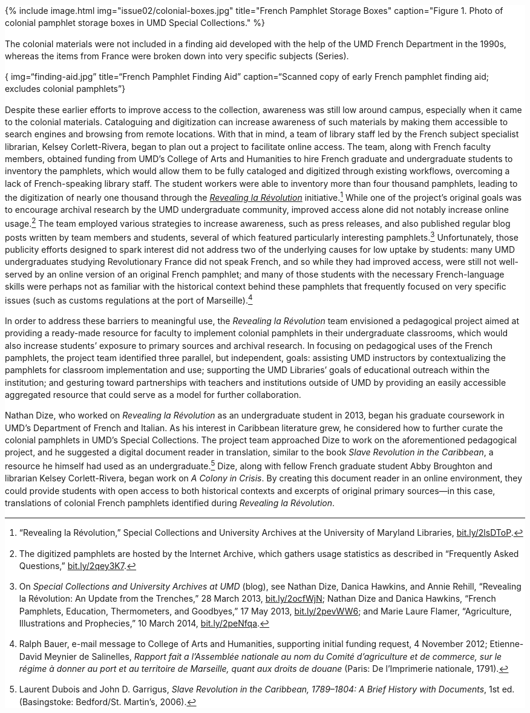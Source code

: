 {% include image.html
  img="issue02/colonial-boxes.jpg"
  title="French Pamphlet Storage Boxes"
  caption="Figure 1. Photo of colonial pamphlet storage boxes in UMD Special Collections." %}

The colonial materials were not included in a finding aid developed with the help of the UMD French Department in the 1990s, whereas the items from France were broken down into very specific subjects (Series). 

{ img=“finding-aid.jpg” 
  title=“French Pamphlet Finding Aid”
  caption=“Scanned copy of early French pamphlet finding aid; excludes colonial pamphlets”} 

Despite these earlier efforts to improve access to the collection, awareness was still low around campus, especially when it came to the colonial materials. Cataloguing and digitization can increase awareness of such materials by making them accessible to search engines and browsing from remote locations. With that in mind, a team of library staff led by the French subject specialist librarian, Kelsey Corlett-Rivera, began to plan out a project to facilitate online access. The team, along with French faculty members, obtained funding from UMD’s College of Arts and Humanities to hire French graduate and undergraduate students to inventory the pamphlets, which would allow them to be fully cataloged and digitized through existing workflows, overcoming a lack of French-speaking library staff. The student workers were able to inventory more than four thousand pamphlets, leading to the digitization of nearly one thousand through the [*Revealing la Révolution*](http://bit.ly/2lsDToP) initiative.[^12] While one of the project’s original goals was to encourage archival research by the UMD undergraduate community, improved access alone did not notably increase online usage.[^13] The team employed various strategies to increase awareness, such as press releases, and also published regular blog posts written by team members and students, several of which featured particularly interesting pamphlets.[^14] Unfortunately, those publicity efforts designed to spark interest did not address two of the underlying causes for low uptake by students: many UMD undergraduates studying Revolutionary France did not speak French, and so while they had improved access, were still not well-served by an online version of an original French pamphlet; and many of those students with the necessary French-language skills were perhaps not as familiar with the historical context behind these pamphlets that frequently focused on very specific issues (such as customs regulations at the port of Marseille).[^15] 

In order to address these barriers to meaningful use, the *Revealing la Révolution* team envisioned a pedagogical project aimed at providing a ready-made resource for faculty to implement colonial pamphlets in their undergraduate classrooms, which would also increase students’ exposure to primary sources and archival research. In focusing on pedagogical uses of the French pamphlets, the project team identified three parallel, but independent, goals: assisting UMD instructors by contextualizing the pamphlets for classroom implementation and use; supporting the UMD Libraries’ goals of educational outreach within the institution; and gesturing toward partnerships with teachers and institutions outside of UMD by providing an easily accessible aggregated resource that could serve as a model for further collaboration. 

Nathan Dize, who worked on *Revealing la Révolution* as an undergraduate student in 2013, began his graduate coursework in UMD’s Department of French and Italian. As his interest in Caribbean literature grew, he considered how to further curate the colonial pamphlets in UMD’s Special Collections. The project team approached Dize to work on the aforementioned pedagogical project, and he suggested a digital document reader in translation, similar to the book *Slave Revolution in the Caribbean*, a resource he himself had used as an undergraduate.[^16] Dize, along with fellow French graduate student Abby Broughton and librarian Kelsey Corlett-Rivera, began work on *A Colony in Crisis*. By creating this document reader in an online environment, they could provide students with open access to both historical contexts and excerpts of original primary sources—in this case, translations of colonial French pamphlets identified during *Revealing la Révolution*. 


[^1]: See “About,” *Voices of the Revolution*, [bit.ly/2lrnnEZ](http://bit.ly/2lrnnEZ) (accessed 8 January 2017); and “2015 Funded Projects,” *Council on Library and Information Resources*, [bit.ly/2kxQGXu](http://bit.ly/2kxQGXu) (accessed 8 January 2017). 
[^2]: There are digital archives of the Haitian Revolution, such as the Haiti Collection at the John Carter Brown Library, Brown University, [bit.ly/2lDN1GX](http://bit.ly/2lDN1GX), and other digital exhibitions of Haitian history, such as Malick Ghachem’s 2014 “The Other Revolution: Haiti, 1789–1804,” at the John Carter Brown Library, [bit.ly/2kxQtDs](http://bit.ly/2kxQtDs) (accessed 9 January 2016), and Adam Silvia’s 2014 “Haiti: An Island Luminous,” at the gallery at the Green Library, Florida International University, [bit.ly/2lsyNZO](http://bit.ly/2lsyNZO) (accessed 16 January 2017). 
[^3]: Leah Rosenberg, “Refashioning Caribbean Literary Pedagogy in the Digital Age,” *Caribbean Quarterly* 62, nos. 3–4 (2016): 423. 
[^4]: Michel-Rolph Trouillot, *Silencing the Past: Power and the Production of History* (Boston: Beacon, 1995). Recent titles include Laurent Dubois, “Atlantic Freedoms: Why Haiti Should Be at the Centre of the Age of Revolution,” *Aeon*, 7 November 2016, [bit.ly/2kHtPUm](http://bit.ly/2kHtPUm); Elizabeth Maddock Dillon and Michael Drexler, eds., *The Haitian Revolution and the Early United States: Histories, Textualities, Geographies* (Philadelphia: University of Pennsylvania Press, 2016); James Alexander Dun, *Dangerous Neighbors: Making the Haitian Revolution in Early America* (Philadelphia: University of Pennsylvania Press, 2016); and Julia Gaffield, *Haitian Connections in the Atlantic World: Recognition after Revolution* (Chapel Hill: University of North Carolina Press, 2015). 
[^5]: The digital archive in French poses major questions relating to power and the production of history, especially since North American institutions possess and have digitized massive collections of French language materials. Whether or not these institutions are equipped to handle the burden of curating and critically engaging with these digital archives is often an afterthought in the race to digitize collections, which deserves further study. 
[^6]: This seems to be shifting since the MLA Commons released the “keywords” project on the *Digital Pedagogy in the Humanities: Concepts, Models, and Experiments* site, which gives scholars and teachers a curated list of digital projects along with suggested implementation tactics. See Rebecca Frost Davis et al., “Digital Pedagogy in the Humanities \| MLA Commons,” an open-access, born-digital publication that aggregates digital experiments by practitioners and presents pedagogical projects in their original forms: [bit.ly/2lkwiaQ](http://bit.ly/2lkwiaQ). 
[^7]: Luke Waltzer, “Digital Humanities and the ‘Ugly Stepchildren’ of American Higher Education,” in *Debates in the Digital Humanities* (Minneapolis: University of Minnesota Press, 2012), 342. 
[^8]: Many use cases are found in the literature, such as Matthew K. Gold, ed., *Debates in the Digital Humanities* (Minneapolis: University of Minnesota Press, 2012); and Sarah H. Ficke, “From Text to Tags: The Digital Humanities in an Introductory Literature Course,” *CEA Critic* 76, no. 2 (2014): 200–210, doi:10.1353/cea.2014.0012; and anglophone digital humanities is well-represented at disciplinary conferences such as AHA ([bit.ly/2kyac5V](http://bit.ly/2kyac5V)) and MLA ([bit.ly/2l360tM\]](http://bit.ly/2l360tM%5D)). For an example of digital humanities pedagogy in the French-language classroom, see Virginia M. Scott, Cara L. Wilson, and Todd Hughes, “Digital Tasks for Advanced Learners: The Case of *La princesse de Clèves*,” *French Review* 90, no. 4 (2017). 
[^9]: Matthew Kirschenbaum, “What Is the Digital Humanities and What’s It Doing in English Departments?,” in Gold, *Debates in the Digital Humanities*, 3–15; Abby Broughton, Kelsey Corlett-Rivera, and Nathan H. Dize, “(De)Constructing Boundaries through the Digital Humanities: Collaborative Pedagogy and *A Colony in Crisis*,” conference presentation, Caribbean Digital III, Maison Française, Columbia University, 2 December 2016 ([bit.ly/2lduRsv](http://bit.ly/2lduRsv)); Charles Forsdick, “What’s French about French Studies?,” *Nottingham French Studies* 54, no. 3 (2015): 312–27. 
[^10]: “The Project,” *A Colony in Crisis: The Saint-Domingue Grain Shortage of 1789* 9 July 2014, [bit.ly/2mj7mhB](http://bit.ly/2mj7mhB). 
[^11]: Abby Broughton, Kelsey Corlett-Rivera, and Nathan H. Dize, “Lessons from *A Colony in Crisis*: Collaborative Pedagogy and the Digital Humanities,” *Age of Revolutions*, 15 July 2016, [bit.ly/2kWWjd3](http://bit.ly/2kWWjd3). 
[^12]: “Revealing la Révolution,” Special Collections and University Archives at the University of Maryland Libraries, [bit.ly/2lsDToP](http://bit.ly/2lsDToP). 
[^13]: The digitized pamphlets are hosted by the Internet Archive, which gathers usage statistics as described in “Frequently Asked Questions,” [bit.ly/2qey3K7](http://bit.ly/2qey3K7). 
[^14]: On *Special Collections and University Archives at UMD* (blog), see Nathan Dize, Danica Hawkins, and Annie Rehill, “Revealing la Révolution: An Update from the Trenches,” 28 March 2013, [bit.ly/2ocfWjN](http://bit.ly/2ocfWjN); Nathan Dize and Danica Hawkins, “French Pamphlets, Education, Thermometers, and Goodbyes,” 17 May 2013, [bit.ly/2pevWW6](http://bit.ly/2pevWW6); and Marie Laure Flamer, “Agriculture, Illustrations and Prophecies,” 10 March 2014, [bit.ly/2peNfqa](http://bit.ly/2peNfqa). 
[^15]: Ralph Bauer, e-mail message to College of Arts and Humanities, supporting initial funding request, 4 November 2012; Etienne-David Meynier de Salinelles, *Rapport fait a l’Assemblée nationale au nom du Comité d’agriculture et de commerce, sur le régime à donner au port et au territoire de Marseille, quant aux droits de douane* (Paris: De l’Imprimerie nationale, 1791). 
[^16]: Laurent Dubois and John D. Garrigus, *Slave Revolution in the Caribbean, 1789–1804: A Brief History with Documents*, 1st ed. (Basingstoke: Bedford/St. Martin’s, 2006). 
[^17]: The John Carter Brown Library’s Remember Haiti project ([bit.ly/2kNlXFH](http://bit.ly/2kNlXFH)) is an example of one of these online exhibits. Translations of crucial documents relating to the Society of the Friends of Blacks (*Société des amis des noirs*; [bit.ly/2kIYMMU](http://bit.ly/2kIYMMU)) and others digitized at UMD appear in Dubois and Garrigus, *Slave Revolution in the Caribbean*. 
[^18]: “Succinct Response from the Saint-Domingue Deputies, Regarding the Merchants of Sea Ports, Distributed in the Offices of the National Assembly, October 9, 1789,” *A Colony in Crisis*, [bit.ly/2mjyOfd](http://bit.ly/2mjyOfd). 
[^19]: The following scholars have served on the advisory board for *A Colony in Crisis*: Sarah Benharrech, Manuel Covo, Marlene Daut, Carolyn Fick, John Garrigus, David Geggus, Jennifer Guiliano, Erica Johnson, Mariana Past, Alyssa Sepinwall, Chelsea Stieber, and Gina Athena Ulysse. For more details, visit the board of advisors page ([bit.ly/2m5D4mi](http://bit.ly/2m5D4mi)). 
[^20]: Joseph Horan, “The Colonial Famine Plot: Slavery, Free Trade, and Empire in the French Atlantic, 1763–1791,” *International Review of Social History* 55, supplement S18 (2010): 103–21, doi:10.1017/S0020859010000519; Bertie Mandelblatt, “How Feeding Slaves Shaped the French Atlantic: Mercantilism and the Crisis of Food Provisioning in the Franco-Caribbean during the Seventeenth and Eighteenth Centuries,” in *The Political Economy of Empire in the Early Modern World* (Houndmills: Palgrave Macmillan, 2013), 192–220; François Barbé-Marbois and France, Assemblée Nationale Constituante (1789–91), *Memoire et observations du Sieur Barbé de Marbois, intendant des Isles-sous-le-vent en 1786, 1787, 1788, et 1789: Sur une dénonciation signée par treize de MM. les députés de Saint-Domingue, et faite à l’Assemblée nationale qa nom d’un des trois comités de la colonie* (Paris: Chez Knapen et fils, libraires-imp. de la Cour des Aides, pont S. Michel, 1790), 35 ([bit.ly/2lkJRHp](http://bit.ly/2lkJRHp)). 
[^21]: Anne Eller, “A Review of *A Colony in Crisis*,” *sx archipelagos*, no. 1 (2016), doi:10.7916/D8833S3J. 
[^22]: See Marlene L. Daut, “Issue 3.0: Introduction,” *A Colony in Crisis*, 31 October 2016, [bit.ly/2mi2Uk3](http://bit.ly/2mi2Uk3). 
[^23]: Christie McDonald and Susan Suleiman, eds., *French Global: A New Approach to Literary History* (New York: Columbia University Press, 2011). This influential volume builds on developments in French and francophone studies also found in Charles Forsdick, “Mobilising French Studies,” *Australian Journal of French Studies* 51, nos. 2–3 (2014): 250–68; and Alec G. Hargreaves et al., *Transnational French Studies: Postcolonialism and Littérature-Monde* (Liverpool: Liverpool University Press, 2012). This is also part of a larger frame of transnational literary and cultural studies; see Shu-mei Shih and Francoise Lionnet, eds., *Minor Transnationalism* (Durham, NC: Duke University Press, 2005). 
[^24]: McDonald and Suleiman, *French Global*, xix. 
[^25]: France is often referred to as the “hexagon,” referring to the physical shape of the country. In French studies, this term is employed mainly to differentiate between metropolitan France and France’s overseas departments in the Caribbean, the Indian Ocean, and the Pacific as well as regions of the world that also speak French. It is employed linguistically (hexagonal French) to distinguish between the French spoken in France versus, for instance, Canadian French or Québécois. 
[^26]: John D. Garrigus, “White Jacobins/Black Jacobins: Bringing the Haitian and French Revolutions Together in the Classroom,” *French Historical Studies* 23, no. 2 (2000): 269, 260. 
[^27]: Just a few examples of recent studies in the field of history include Elizabeth Maddock Dillon and Michael Drexler, eds., *The Haitian Revolution and the Early United States: Histories, Textualities, Geographies* (Philadelphia: University of Pennsylvania Press, 2016); James Alexander Dun, *Dangerous Neighbors: Making the Haitian Revolution in Early America* (Philadelphia: University of Pennsylvania Press, 2016); Caitlin Fitz, *Our Sister Republics: The United States in an Age of American Revolutions* (New York: W. W. Norton, 2016); Malick W. Ghachem, *The Old Regime and the Haitian Revolution* (Cambridge: Cambridge University Press, 2012); Ashli White, *Encountering Revolution: Haiti and the Making of the Early Republic* (Baltimore: Johns Hopkins University Press, 2012). 
[^28]:  See “John Carter Brown Library—Haiti Collection,” [bit.ly/2lDN1GX](http://bit.ly/2lDN1GX); “University of Maryland, College Park—French Pamphlet Collection,” [bit.ly/2mjtbO7](http://bit.ly/2mjtbO7); and “Manioc: Bibliothèque Numérique Caraïbe Amazonie Plateau des Guyanes, [bit.ly/2l3z2JF](http://bit.ly/2l3z2JF).
[^29]: These projects are often oriented toward pedagogy and predate the Modern Language Association’s recent efforts for usable indices of digital humanities projects ready for classrooms. See Davis et al., “Digital Pedagogy in the Humanities.” 
[^30]: For instance, the Digital Library of the Caribbean (DLoC) archives lesson plans, such as Erin Zavitz’s work on pedagogical approaches to teaching Émeric Bergeaud’s *Stella* and Pierre Faubert’s *Ogé, ou Le préjugé de couleur*. Each of these texts, along with Zavitz’s guide, are available in DLoC; see Erin Zavitz, “Literary Representations of the Haitian Revolution: A Teaching Resource for Pierre Faubert’s *Ogé, ou Le préjugé de couleur* and Émeric Bergeaud’s *Stella*,” *Digital Library of the Caribbean*, 2012, [bit.ly/2moZ9bS](http://bit.ly/2moZ9bS). 
[^31]: See, for example, Brandon R. Byrd and Nathan H. Dize, “Black Lives in *A Colony in Crisis*: An Interview with Nathan H. Dize—AAIHS,” *Black Perspectives*, 13 November 2016, [bit.ly/2luTLGD](http://bit.ly/2luTLGD); Broughton, Corlett-Rivera, and Dize, “Lessons from *A Colony in Crisis*,” [bit.ly/2kWWjd3](http://bit.ly/2kWWjd3); and Jessica Parr, “Reflecting on Digital History,” *The Junto*, 26 January 2017, [bit.ly/2lJDhuF](http://bit.ly/2lJDhuF). 
[^32]: Erin Zavitz, “Revolutions in the Classroom: Digital Humanities and the U.S. History Survey,” *Age of Revolutions*, 13 June 2016, [bit.ly/2mbFuQK](http://bit.ly/2mbFuQK). 
[^33]: Rosenberg, “Refashioning Caribbean Literary Pedagogy.” 
[^34]: Sarah Benharrach, syllabus for “FREN 449A: Studies in Eighteenth-Century French Literature and Culture; Riots, Rebellions, and Revolution: Cultures of Dissent,” Fall 2015. 
[^35]: For a librarian’s perspective on *Wikipedia*, see Johnny Snyder, “Wikipedia: Librarians’ Perspectives on Its Use as a Reference Source,” *Reference and User Services Quarterly* 53, no. 2 (2013): 155–63, doi:10.5860/rusq.53n2.155. 
[^36]: Frances Devlin and E. Bruce Hayes, “A Faculty/Librarian Collaboration to Restructure a Graduate Research Methods Class for French Literature Students,” *French Review* 89, no. 2 (2015): 146–63. The “one-shot” instruction session has been explored extensively in library and information science literature; see the following recent publications and their bibliographies for further insight: Heidi E Buchanan and Beth A McDonough, *The One-Shot Library Instruction Survival Guide* (Chicago: ALA Editions, 2014); Sarah Cisse, *The Fortuitous Teacher: A Guide to Successful One-Shot Library Instruction* (Cambridge, MA: Chandos, 2016); and Jill Markgraf et al., *Maximizing the One-Shot: Connecting Library Instruction with the Curriculum* (Lanham, MD: Rowman and Littlefield, 2015). 
[^37]: To this end, we call for educators to walk their students through the site as an introduction to historical document reading as well as for content purposes regarding the grain crisis in Saint-Domingue. 
[^38]: “Les Cayes,” Historical Background Notes, *A Colony in Crisis*, 5 May 2016, [bit.ly/2kSc1Hc](http://bit.ly/2kSc1Hc). 
[^39]: “The Slaves of Saint-Domingue,” Historical Background Notes, *A Colony in Crisis*, 5 May 2016, [bit.ly/2kHEPRQ](http://bit.ly/2kHEPRQ). 
[^40]: “The French Colonists,” Historical Background Notes, *A Colony in Crisis*, 5 May 2016, [bit.ly/2tyhTZC](http://bit.ly/2tyhTZC). 
[^41]: For more on intersectionality, see Kimberle Crenshaw, “Mapping the Margins: Intersectionality, Identity Politics, and Violence against Women of Color,” *Stanford Law Review* 43, no. 6 (1991): 1241–99. 
[^42]: “Free People of Color,” Historical Background Notes, *A Colony in Crisis*, 5 May 2016, [bit.ly/2l3ikKi](http://bit.ly/2l3ikKi). 
[^43]: Crenshaw, “Mapping the Margins,” 1242. 
[^44]: For more insight into the social dynamics of race and class in Saint-Domingue and Haiti, see Marlene L. Daut, *Tropics of Haiti: Race and the Literary History of the Haitian Revolution in the Atlantic World, 1789–1865*, 1st ed. (Liverpool: Liverpool University Press, 2015); and John D. Garrigus, *Before Haiti: Race and Citizenship in French Saint-Domingue* (Basingstoke: Palgrave Macmillan, 2006). 
[^45]: See related articles on historicity, such as Patrick Hutton, “Recent Scholarship on Memory and History,” *History Teacher* 33, no. 4 (2000): 533–48. 
[^46]: Ibid. 
[^47]: Eller, “A Review of *A Colony in Crisis*.” 
[^48]: For more background into the Flour War that set a standard rate for flour upon its conclusion, see Cynthia Bouton, *The Flour War: Gender, Class, and Community in Late Ancien Régime French Society* (University Park: Penn State University Press, 2005); and Vladimir S. Ljublinskii, *La guerre des farines: Contribution à l’histoire de la lutte des classes en France, à la veille de la Révolution*, trans. Françoise Adiba and Jacques Radiguet (Grenoble: Presses Universitaires de Grenoble, 1979). 
[^49]: “Summary Given by M. Le Marquis de Gouy d’Arsy,” 9 September 1789, *A Colony in Crisis*, [bit.ly/2lDP3Xo](http://bit.ly/2lDP3Xo). 
[^50]: Daut, “Issue 3.0: Introduction.” 
[^51]: David Geggus, *The Haitian Revolution: A Documentary History*, 1st ed. (Indianapolis: Hackett, 2014); Dubois and Garrigus, *Slave Revolution in the Caribbean*. 
[^52]: “Speech given October 23, 1791, by M. the Mayor of Port-Au-Prince, Following the Peace Treaty between the White Citizens and the Citizens of Color from the Western Province of the French Section of Saint-Domingue,” 23 October 1791, *A Colony in Crisis*, [bit.ly/2m5xPTK](http://bit.ly/2m5xPTK). 
[^53]: Garrigus, “White Jacobins/Black Jacobins.” 
[^54]: For example, University of Saint Andrews, “Politics, Culture and Society in the French Revolution, 1789–1815,” Resource List (2016–17), [bit.ly/2kHEKNH](http://bit.ly/2kHEKNH); and New York University Abu Dhabi, “Introduction to Digital Humanities AHC–AD 139,” Fall 2016, [bit.ly/2mcB1gn](http://bit.ly/2mcB1gn).